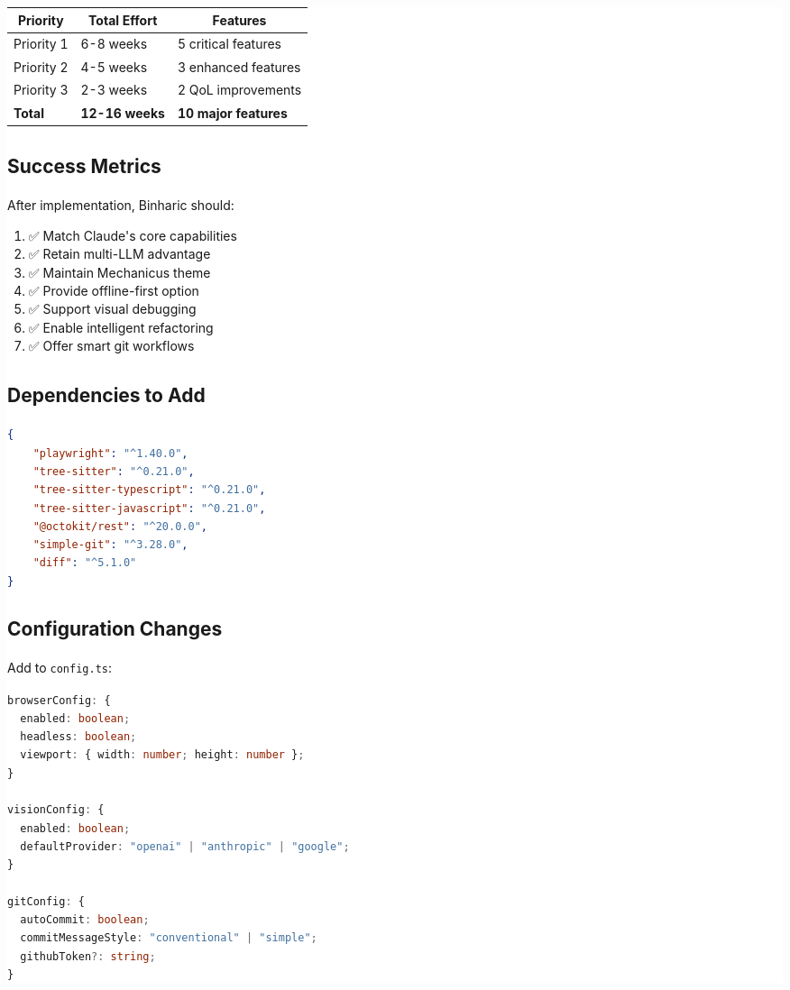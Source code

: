 | Priority   | Total Effort    | Features              |
| ---------- | --------------- | --------------------- |
| Priority 1 | 6-8 weeks       | 5 critical features   |
| Priority 2 | 4-5 weeks       | 3 enhanced features   |
| Priority 3 | 2-3 weeks       | 2 QoL improvements    |
| **Total**  | **12-16 weeks** | **10 major features** |

## Success Metrics

After implementation, Binharic should:

1. ✅ Match Claude's core capabilities
2. ✅ Retain multi-LLM advantage
3. ✅ Maintain Mechanicus theme
4. ✅ Provide offline-first option
5. ✅ Support visual debugging
6. ✅ Enable intelligent refactoring
7. ✅ Offer smart git workflows

## Dependencies to Add

```json
{
    "playwright": "^1.40.0",
    "tree-sitter": "^0.21.0",
    "tree-sitter-typescript": "^0.21.0",
    "tree-sitter-javascript": "^0.21.0",
    "@octokit/rest": "^20.0.0",
    "simple-git": "^3.28.0",
    "diff": "^5.1.0"
}
```

## Configuration Changes

Add to `config.ts`:

```typescript
browserConfig: {
  enabled: boolean;
  headless: boolean;
  viewport: { width: number; height: number };
}

visionConfig: {
  enabled: boolean;
  defaultProvider: "openai" | "anthropic" | "google";
}

gitConfig: {
  autoCommit: boolean;
  commitMessageStyle: "conventional" | "simple";
  githubToken?: string;
}
```
